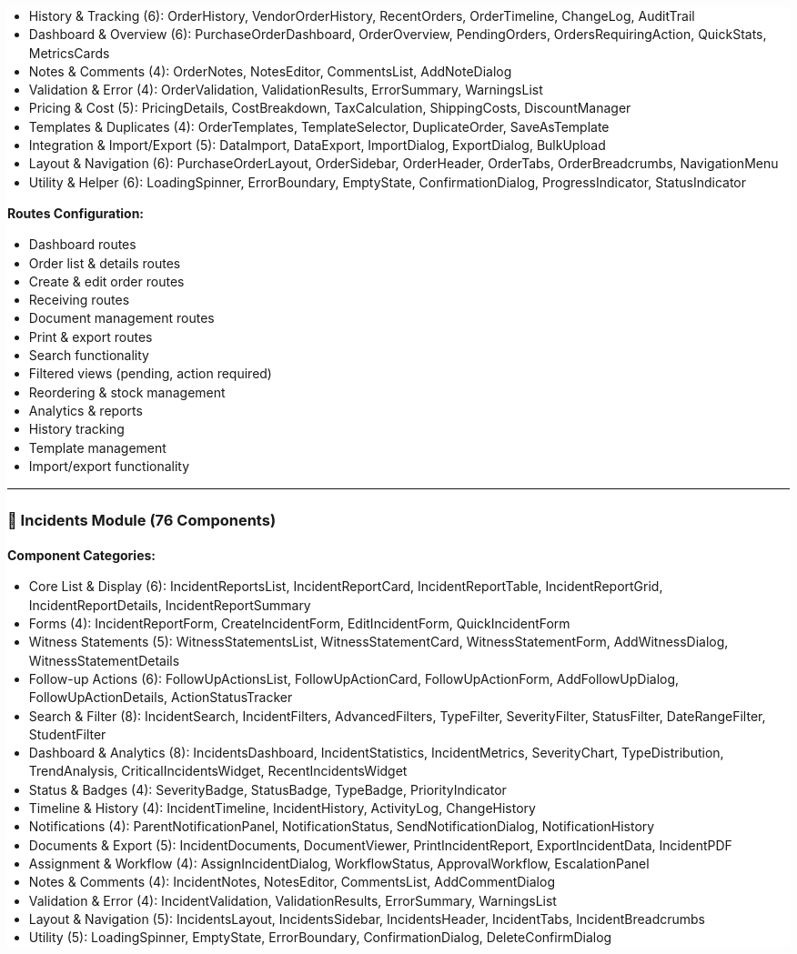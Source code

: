 - History & Tracking (6): OrderHistory, VendorOrderHistory, RecentOrders, OrderTimeline, ChangeLog, AuditTrail
- Dashboard & Overview (6): PurchaseOrderDashboard, OrderOverview, PendingOrders, OrdersRequiringAction, QuickStats, MetricsCards
- Notes & Comments (4): OrderNotes, NotesEditor, CommentsList, AddNoteDialog
- Validation & Error (4): OrderValidation, ValidationResults, ErrorSummary, WarningsList
- Pricing & Cost (5): PricingDetails, CostBreakdown, TaxCalculation, ShippingCosts, DiscountManager
- Templates & Duplicates (4): OrderTemplates, TemplateSelector, DuplicateOrder, SaveAsTemplate
- Integration & Import/Export (5): DataImport, DataExport, ImportDialog, ExportDialog, BulkUpload
- Layout & Navigation (6): PurchaseOrderLayout, OrderSidebar, OrderHeader, OrderTabs, OrderBreadcrumbs, NavigationMenu
- Utility & Helper (6): LoadingSpinner, ErrorBoundary, EmptyState, ConfirmationDialog, ProgressIndicator, StatusIndicator

**Routes Configuration:**
- Dashboard routes
- Order list & details routes
- Create & edit order routes
- Receiving routes
- Document management routes
- Print & export routes
- Search functionality
- Filtered views (pending, action required)
- Reordering & stock management
- Analytics & reports
- History tracking
- Template management
- Import/export functionality

---

### 🚨 Incidents Module (76 Components)

**Component Categories:**
- Core List & Display (6): IncidentReportsList, IncidentReportCard, IncidentReportTable, IncidentReportGrid, IncidentReportDetails, IncidentReportSummary
- Forms (4): IncidentReportForm, CreateIncidentForm, EditIncidentForm, QuickIncidentForm
- Witness Statements (5): WitnessStatementsList, WitnessStatementCard, WitnessStatementForm, AddWitnessDialog, WitnessStatementDetails
- Follow-up Actions (6): FollowUpActionsList, FollowUpActionCard, FollowUpActionForm, AddFollowUpDialog, FollowUpActionDetails, ActionStatusTracker
- Search & Filter (8): IncidentSearch, IncidentFilters, AdvancedFilters, TypeFilter, SeverityFilter, StatusFilter, DateRangeFilter, StudentFilter
- Dashboard & Analytics (8): IncidentsDashboard, IncidentStatistics, IncidentMetrics, SeverityChart, TypeDistribution, TrendAnalysis, CriticalIncidentsWidget, RecentIncidentsWidget
- Status & Badges (4): SeverityBadge, StatusBadge, TypeBadge, PriorityIndicator
- Timeline & History (4): IncidentTimeline, IncidentHistory, ActivityLog, ChangeHistory
- Notifications (4): ParentNotificationPanel, NotificationStatus, SendNotificationDialog, NotificationHistory
- Documents & Export (5): IncidentDocuments, DocumentViewer, PrintIncidentReport, ExportIncidentData, IncidentPDF
- Assignment & Workflow (4): AssignIncidentDialog, WorkflowStatus, ApprovalWorkflow, EscalationPanel
- Notes & Comments (4): IncidentNotes, NotesEditor, CommentsList, AddCommentDialog
- Validation & Error (4): IncidentValidation, ValidationResults, ErrorSummary, WarningsList
- Layout & Navigation (5): IncidentsLayout, IncidentsSidebar, IncidentsHeader, IncidentTabs, IncidentBreadcrumbs
- Utility (5): LoadingSpinner, EmptyState, ErrorBoundary, ConfirmationDialog, DeleteConfirmDialog
